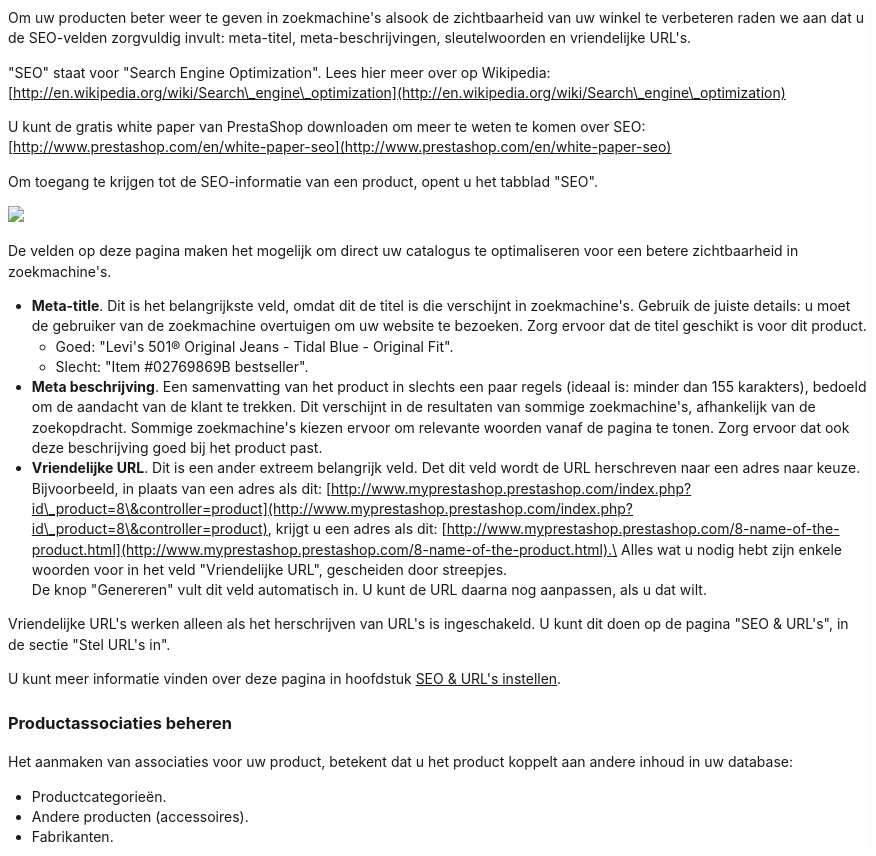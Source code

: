 Om uw producten beter weer te geven in zoekmachine's alsook de zichtbaarheid van uw winkel te verbeteren raden we aan dat u de SEO-velden zorgvuldig invult: meta-titel, meta-beschrijvingen, sleutelwoorden en vriendelijke URL's.

"SEO" staat voor "Search Engine Optimization". Lees hier meer over op Wikipedia: [http://en.wikipedia.org/wiki/Search\_engine\_optimization](http://en.wikipedia.org/wiki/Search\_engine\_optimization)

U kunt de gratis white paper van PrestaShop downloaden om meer te weten te komen over SEO: [http://www.prestashop.com/en/white-paper-seo](http://www.prestashop.com/en/white-paper-seo)

Om toegang te krijgen tot de SEO-informatie van een product, opent u het tabblad "SEO".

![](../../../.gitbook/assets/39419940.png)

De velden op deze pagina maken het mogelijk om direct uw catalogus te optimaliseren voor een betere zichtbaarheid in zoekmachine's.

* **Meta-title**. Dit is het belangrijkste veld, omdat dit de titel is die verschijnt in zoekmachine's. Gebruik de juiste details: u moet de gebruiker van de zoekmachine overtuigen om uw website te bezoeken. Zorg ervoor dat de titel geschikt is voor dit product.
  * Goed: "Levi's 501® Original Jeans - Tidal Blue - Original Fit".
  * Slecht: "Item #02769869B bestseller".
* **Meta beschrijving**. Een samenvatting van het product in slechts een paar regels (ideaal is: minder dan 155 karakters), bedoeld om de aandacht van de klant te trekken. Dit verschijnt in de resultaten van sommige zoekmachine's, afhankelijk van de zoekopdracht. Sommige zoekmachine's kiezen ervoor om relevante woorden vanaf de pagina te tonen. Zorg ervoor dat ook deze beschrijving goed bij het product past.
* **Vriendelijke URL**. Dit is een ander extreem belangrijk veld. Det dit veld wordt de URL herschreven naar een adres naar keuze. Bijvoorbeeld, in plaats van een adres als dit: [http://www.myprestashop.prestashop.com/index.php?id\_product=8\&controller=product](http://www.myprestashop.prestashop.com/index.php?id\_product=8\&controller=product), krijgt u een adres als dit: [http://www.myprestashop.prestashop.com/8-name-of-the-product.html](http://www.myprestashop.prestashop.com/8-name-of-the-product.html).\
  Alles wat u nodig hebt zijn enkele woorden voor in het veld "Vriendelijke URL", gescheiden door streepjes.\
  De knop "Genereren" vult dit veld automatisch in. U kunt de URL daarna nog aanpassen, als u dat wilt.

Vriendelijke URL's werken alleen als het herschrijven van URL's is ingeschakeld. U kunt dit doen op de pagina "SEO & URL's", in de sectie "Stel URL's in".

U kunt meer informatie vinden over deze pagina in hoofdstuk [SEO & URL's instellen](../algemene-instellingen/seo-and-urls-instellen.md).

### Productassociaties beheren <a href="#productenbeheren-productassociatiesbeheren" id="productenbeheren-productassociatiesbeheren"></a>

Het aanmaken van associaties voor uw product, betekent dat u het product koppelt aan andere inhoud in uw database:

* Productcategorieën.
* Andere producten (accessoires).
* Fabrikanten.

